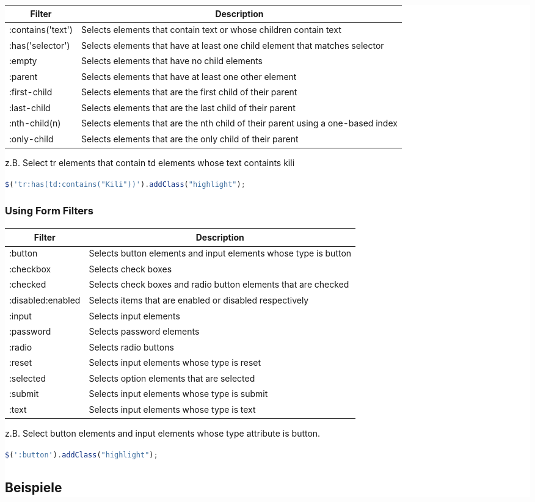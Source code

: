 | Filter           | Description                                                                     |
|-------------------|---------------------------------------------------------------------------------|
| :contains('text') | Selects elements that contain text or whose children contain text               |
| :has('selector')  | Selects elements that have at least one child element that matches selector     |
| :empty            | Selects elements that have no child elements                                    |
| :parent           | Selects elements that have at least one other element                           |
| :first-child      | Selects elements that are the first child of their parent                       |
| :last-child       | Selects elements that are the last child of their parent                        |
| :nth-child(n)     | Selects elements that are the nth child of their parent using a one-based index |
| :only-child       | Selects elements that are the only child of their parent                        |

z.B.
Select tr elements that contain td elements whose text containts kili

```js
$('tr:has(td:contains("Kili"))').addClass("highlight");
```

### Using Form Filters

| Filter           | Description                                                     |
|------------------|-----------------------------------------------------------------|
| :button           | Selects button elements and input elements whose type is button |
| :checkbox         | Selects check boxes                                             |
| :checked          | Selects check boxes and radio button elements that are checked  |
| :disabled:enabled | Selects items that are enabled or disabled respectively         |
| :input            | Selects input elements                                          |
| :password         | Selects password elements                                       |
| :radio            | Selects radio buttons                                           |
| :reset            | Selects input elements whose type is reset                      |
| :selected         | Selects option elements that are selected                       |
| :submit           | Selects input elements whose type is submit                     |
| :text             | Selects input elements whose type is text                       |

z.B.
Select button elements and input elements whose type attribute is button.
```js
$(':button').addClass("highlight");
```

## Beispiele
